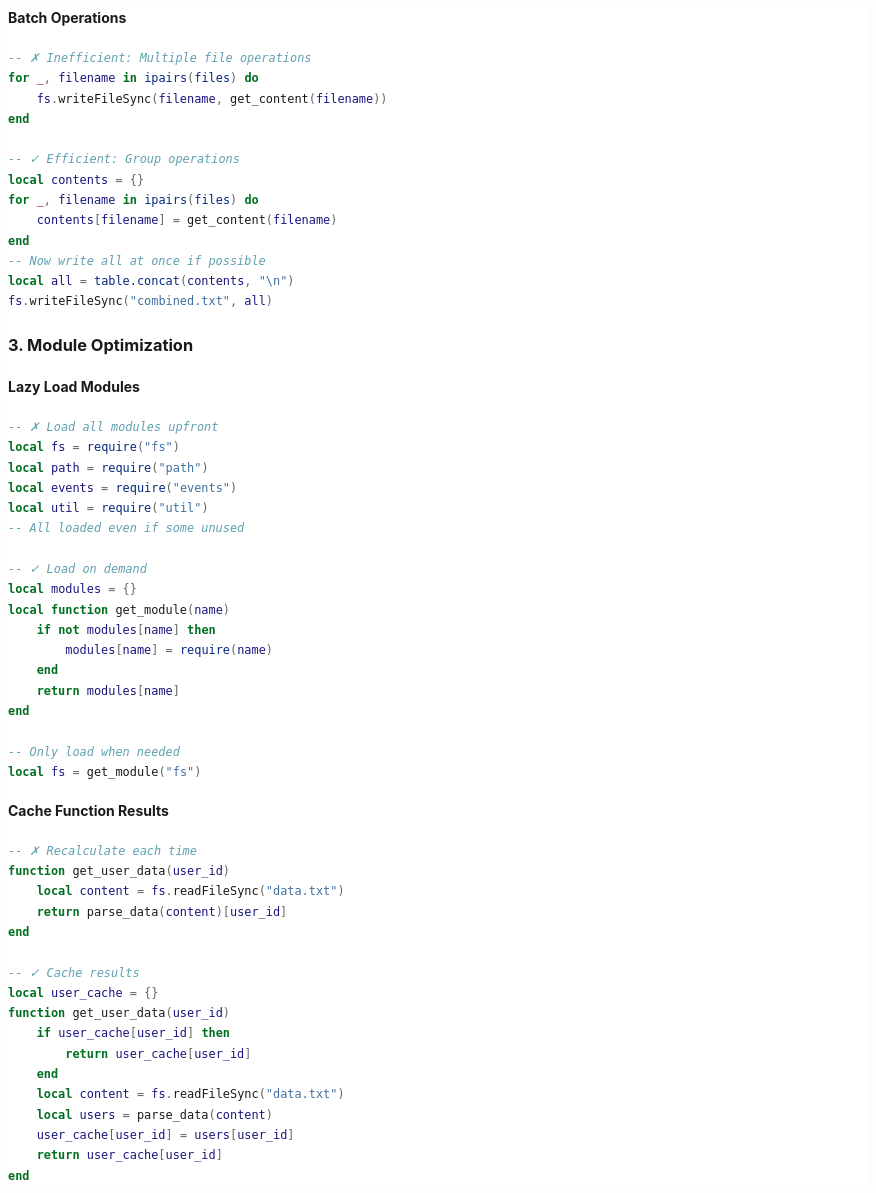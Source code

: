 #### Batch Operations

```lua
-- ✗ Inefficient: Multiple file operations
for _, filename in ipairs(files) do
    fs.writeFileSync(filename, get_content(filename))
end

-- ✓ Efficient: Group operations
local contents = {}
for _, filename in ipairs(files) do
    contents[filename] = get_content(filename)
end
-- Now write all at once if possible
local all = table.concat(contents, "\n")
fs.writeFileSync("combined.txt", all)
```

### 3. Module Optimization

#### Lazy Load Modules

```lua
-- ✗ Load all modules upfront
local fs = require("fs")
local path = require("path")
local events = require("events")
local util = require("util")
-- All loaded even if some unused

-- ✓ Load on demand
local modules = {}
local function get_module(name)
    if not modules[name] then
        modules[name] = require(name)
    end
    return modules[name]
end

-- Only load when needed
local fs = get_module("fs")
```

#### Cache Function Results

```lua
-- ✗ Recalculate each time
function get_user_data(user_id)
    local content = fs.readFileSync("data.txt")
    return parse_data(content)[user_id]
end

-- ✓ Cache results
local user_cache = {}
function get_user_data(user_id)
    if user_cache[user_id] then
        return user_cache[user_id]
    end
    local content = fs.readFileSync("data.txt")
    local users = parse_data(content)
    user_cache[user_id] = users[user_id]
    return user_cache[user_id]
end
```
